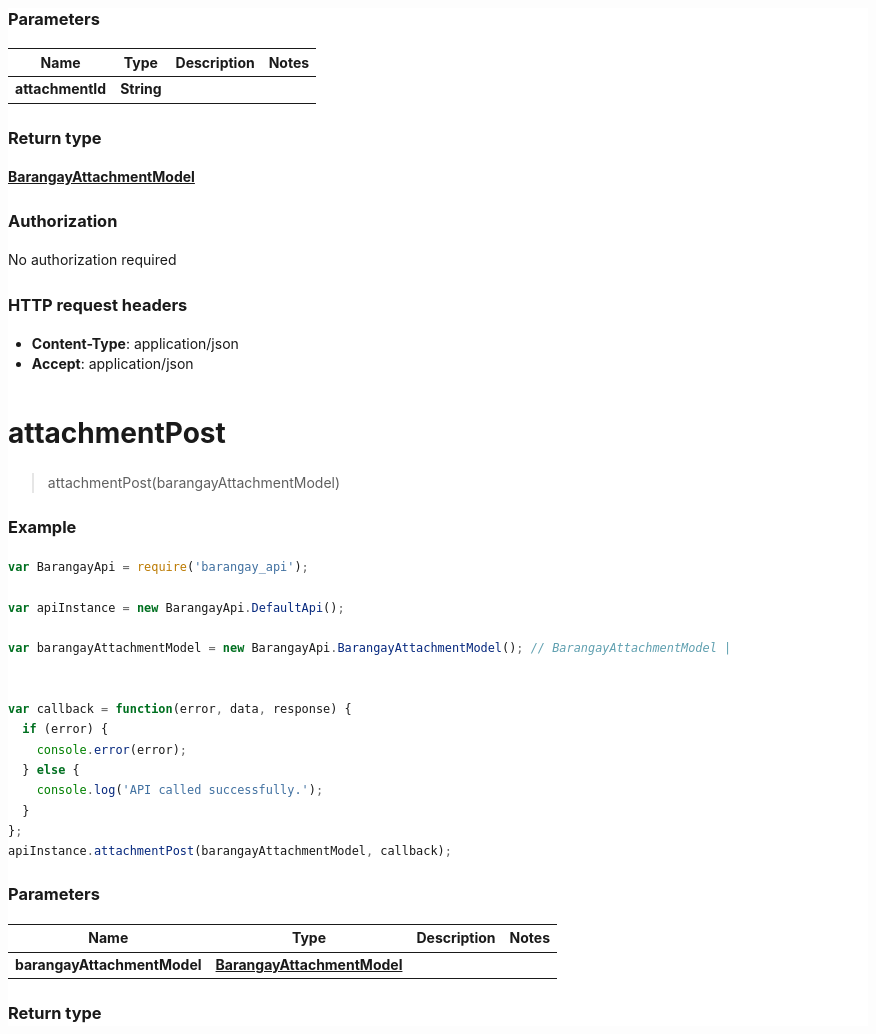 ### Parameters

Name | Type | Description  | Notes
------------- | ------------- | ------------- | -------------
 **attachmentId** | **String**|  | 

### Return type

[**BarangayAttachmentModel**](BarangayAttachmentModel.md)

### Authorization

No authorization required

### HTTP request headers

 - **Content-Type**: application/json
 - **Accept**: application/json

<a name="attachmentPost"></a>
# **attachmentPost**
> attachmentPost(barangayAttachmentModel)



### Example
```javascript
var BarangayApi = require('barangay_api');

var apiInstance = new BarangayApi.DefaultApi();

var barangayAttachmentModel = new BarangayApi.BarangayAttachmentModel(); // BarangayAttachmentModel | 


var callback = function(error, data, response) {
  if (error) {
    console.error(error);
  } else {
    console.log('API called successfully.');
  }
};
apiInstance.attachmentPost(barangayAttachmentModel, callback);
```

### Parameters

Name | Type | Description  | Notes
------------- | ------------- | ------------- | -------------
 **barangayAttachmentModel** | [**BarangayAttachmentModel**](BarangayAttachmentModel.md)|  | 

### Return type
